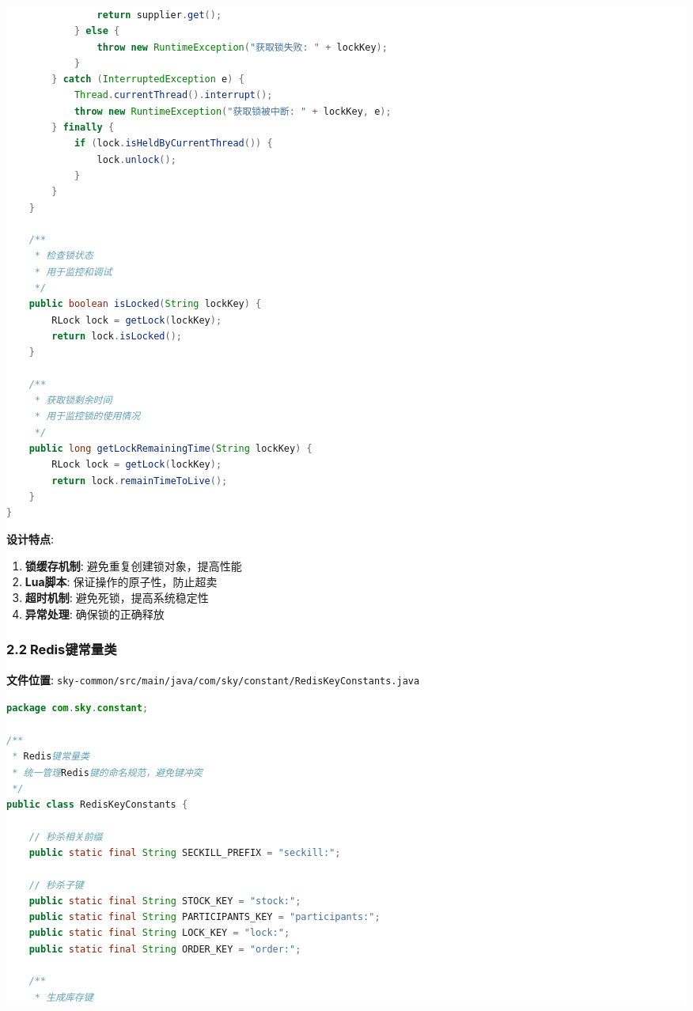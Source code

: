 ```java
                return supplier.get();
            } else {
                throw new RuntimeException("获取锁失败: " + lockKey);
            }
        } catch (InterruptedException e) {
            Thread.currentThread().interrupt();
            throw new RuntimeException("获取锁被中断: " + lockKey, e);
        } finally {
            if (lock.isHeldByCurrentThread()) {
                lock.unlock();
            }
        }
    }
    
    /**
     * 检查锁状态
     * 用于监控和调试
     */
    public boolean isLocked(String lockKey) {
        RLock lock = getLock(lockKey);
        return lock.isLocked();
    }
    
    /**
     * 获取锁剩余时间
     * 用于监控锁的使用情况
     */
    public long getLockRemainingTime(String lockKey) {
        RLock lock = getLock(lockKey);
        return lock.remainTimeToLive();
    }
}
```

**设计特点**:
1. **锁缓存机制**: 避免重复创建锁对象，提高性能
2. **Lua脚本**: 保证操作的原子性，防止超卖
3. **超时机制**: 避免死锁，提高系统稳定性
4. **异常处理**: 确保锁的正确释放

### 2.2 Redis键常量类

**文件位置**: `sky-common/src/main/java/com/sky/constant/RedisKeyConstants.java`

```java
package com.sky.constant;

/**
 * Redis键常量类
 * 统一管理Redis键的命名规范，避免键冲突
 */
public class RedisKeyConstants {

    // 秒杀相关前缀
    public static final String SECKILL_PREFIX = "seckill:";

    // 秒杀子键
    public static final String STOCK_KEY = "stock:";
    public static final String PARTICIPANTS_KEY = "participants:";
    public static final String LOCK_KEY = "lock:";
    public static final String ORDER_KEY = "order:";

    /**
     * 生成库存键
```